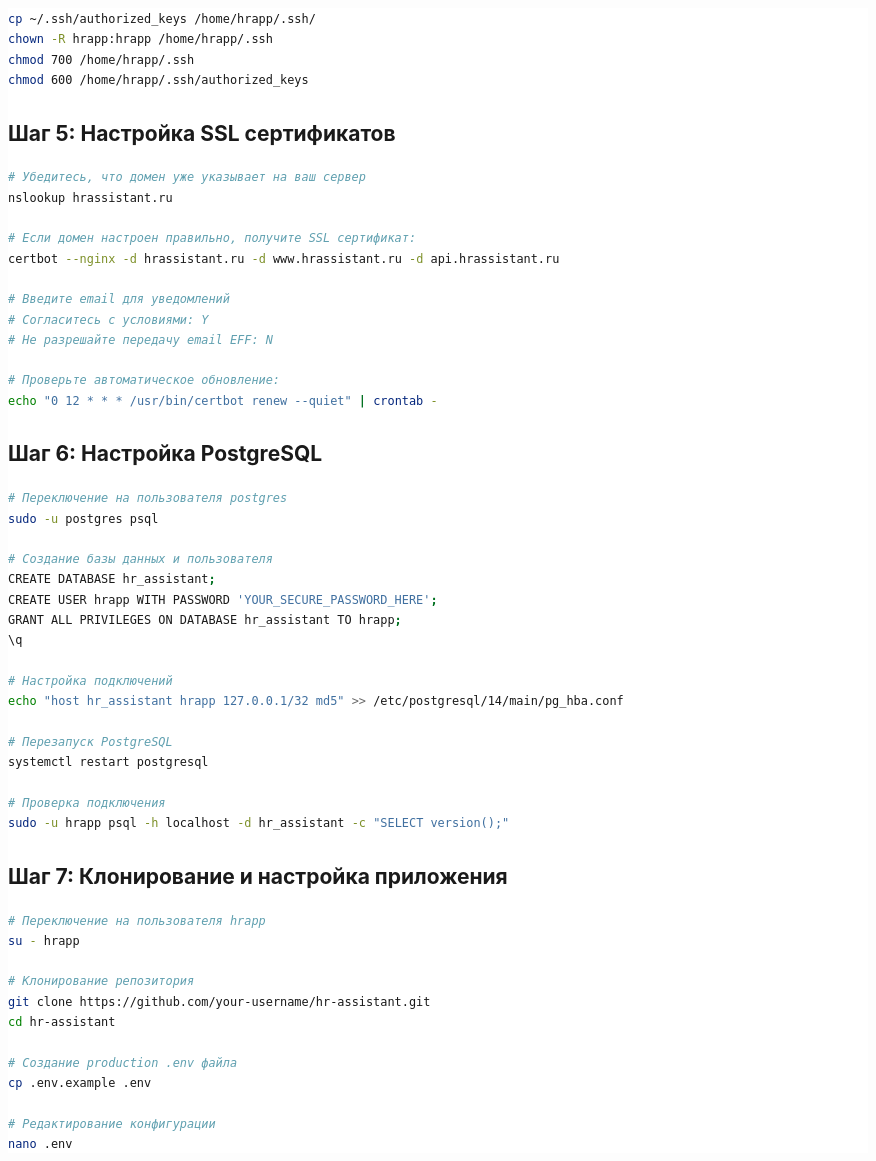 ```bash
cp ~/.ssh/authorized_keys /home/hrapp/.ssh/
chown -R hrapp:hrapp /home/hrapp/.ssh
chmod 700 /home/hrapp/.ssh
chmod 600 /home/hrapp/.ssh/authorized_keys
```

## Шаг 5: Настройка SSL сертификатов

```bash
# Убедитесь, что домен уже указывает на ваш сервер
nslookup hrassistant.ru

# Если домен настроен правильно, получите SSL сертификат:
certbot --nginx -d hrassistant.ru -d www.hrassistant.ru -d api.hrassistant.ru

# Введите email для уведомлений
# Согласитесь с условиями: Y
# Не разрешайте передачу email EFF: N

# Проверьте автоматическое обновление:
echo "0 12 * * * /usr/bin/certbot renew --quiet" | crontab -
```

## Шаг 6: Настройка PostgreSQL

```bash
# Переключение на пользователя postgres
sudo -u postgres psql

# Создание базы данных и пользователя
CREATE DATABASE hr_assistant;
CREATE USER hrapp WITH PASSWORD 'YOUR_SECURE_PASSWORD_HERE';
GRANT ALL PRIVILEGES ON DATABASE hr_assistant TO hrapp;
\q

# Настройка подключений
echo "host hr_assistant hrapp 127.0.0.1/32 md5" >> /etc/postgresql/14/main/pg_hba.conf

# Перезапуск PostgreSQL
systemctl restart postgresql

# Проверка подключения
sudo -u hrapp psql -h localhost -d hr_assistant -c "SELECT version();"
```

## Шаг 7: Клонирование и настройка приложения

```bash
# Переключение на пользователя hrapp
su - hrapp

# Клонирование репозитория
git clone https://github.com/your-username/hr-assistant.git
cd hr-assistant

# Создание production .env файла
cp .env.example .env

# Редактирование конфигурации
nano .env
```
